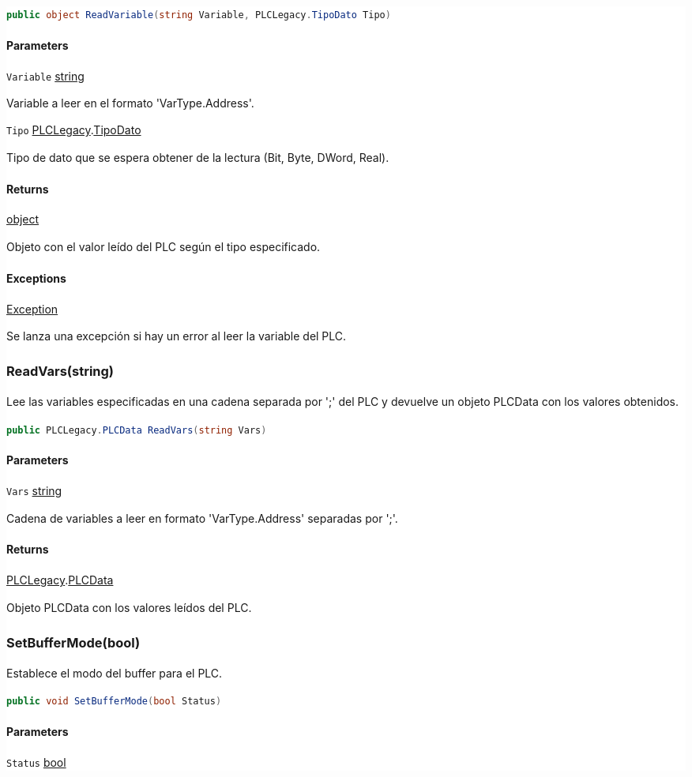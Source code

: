 ```csharp
public object ReadVariable(string Variable, PLCLegacy.TipoDato Tipo)
```

#### Parameters

`Variable` [string](https://learn.microsoft.com/dotnet/api/system.string)

Variable a leer en el formato 'VarType.Address'.

`Tipo` [PLCLegacy](PLCs.PLCLegacy.md).[TipoDato](PLCs.PLCLegacy.TipoDato.md)

Tipo de dato que se espera obtener de la lectura (Bit, Byte, DWord, Real).

#### Returns

 [object](https://learn.microsoft.com/dotnet/api/system.object)

Objeto con el valor leído del PLC según el tipo especificado.

#### Exceptions

 [Exception](https://learn.microsoft.com/dotnet/api/system.exception)

Se lanza una excepción si hay un error al leer la variable del PLC.

### <a id="PLCs_PLCLegacy_ReadVars_System_String_"></a> ReadVars\(string\)

Lee las variables especificadas en una cadena separada por ';' del PLC y devuelve un objeto PLCData con los valores obtenidos.

```csharp
public PLCLegacy.PLCData ReadVars(string Vars)
```

#### Parameters

`Vars` [string](https://learn.microsoft.com/dotnet/api/system.string)

Cadena de variables a leer en formato 'VarType.Address' separadas por ';'.

#### Returns

 [PLCLegacy](PLCs.PLCLegacy.md).[PLCData](PLCs.PLCLegacy.PLCData.md)

Objeto PLCData con los valores leídos del PLC.

### <a id="PLCs_PLCLegacy_SetBufferMode_System_Boolean_"></a> SetBufferMode\(bool\)

Establece el modo del buffer para el PLC.

```csharp
public void SetBufferMode(bool Status)
```

#### Parameters

`Status` [bool](https://learn.microsoft.com/dotnet/api/system.boolean)
